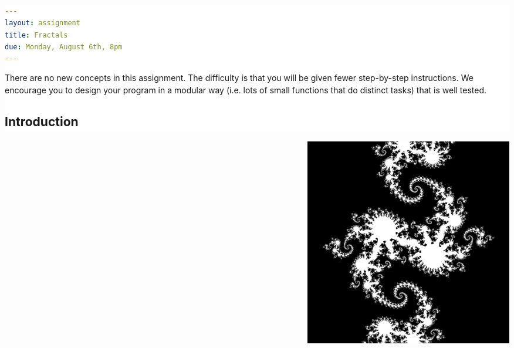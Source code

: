 ```yaml
---
layout: assignment 
title: Fractals 
due: Monday, August 6th, 8pm 
---
```


There are no new concepts in this assignment. The difficulty is that you will
be given fewer step-by-step instructions. We encourage you to design your
program in a modular way (i.e. lots of small functions that do distinct
tasks) that is well tested. 

Introduction
------------

<img src="fractal.jpg" 
     alt="Julia fractal with c = -.8 + .154i" 
     width="40%" 
     align="right">
